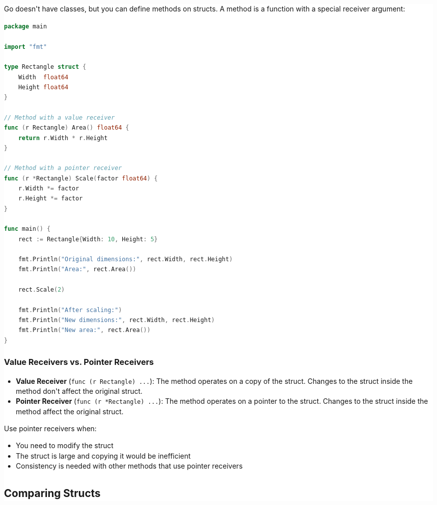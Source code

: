 Go doesn't have classes, but you can define methods on structs. A method is a function with a special receiver argument:

```go
package main

import "fmt"

type Rectangle struct {
    Width  float64
    Height float64
}

// Method with a value receiver
func (r Rectangle) Area() float64 {
    return r.Width * r.Height
}

// Method with a pointer receiver
func (r *Rectangle) Scale(factor float64) {
    r.Width *= factor
    r.Height *= factor
}

func main() {
    rect := Rectangle{Width: 10, Height: 5}
    
    fmt.Println("Original dimensions:", rect.Width, rect.Height)
    fmt.Println("Area:", rect.Area())
    
    rect.Scale(2)
    
    fmt.Println("After scaling:")
    fmt.Println("New dimensions:", rect.Width, rect.Height)
    fmt.Println("New area:", rect.Area())
}
```

### Value Receivers vs. Pointer Receivers

- **Value Receiver** (`func (r Rectangle) ...`): The method operates on a copy of the struct. Changes to the struct inside the method don't affect the original struct.
- **Pointer Receiver** (`func (r *Rectangle) ...`): The method operates on a pointer to the struct. Changes to the struct inside the method affect the original struct.

Use pointer receivers when:
- You need to modify the struct
- The struct is large and copying it would be inefficient
- Consistency is needed with other methods that use pointer receivers

## Comparing Structs
